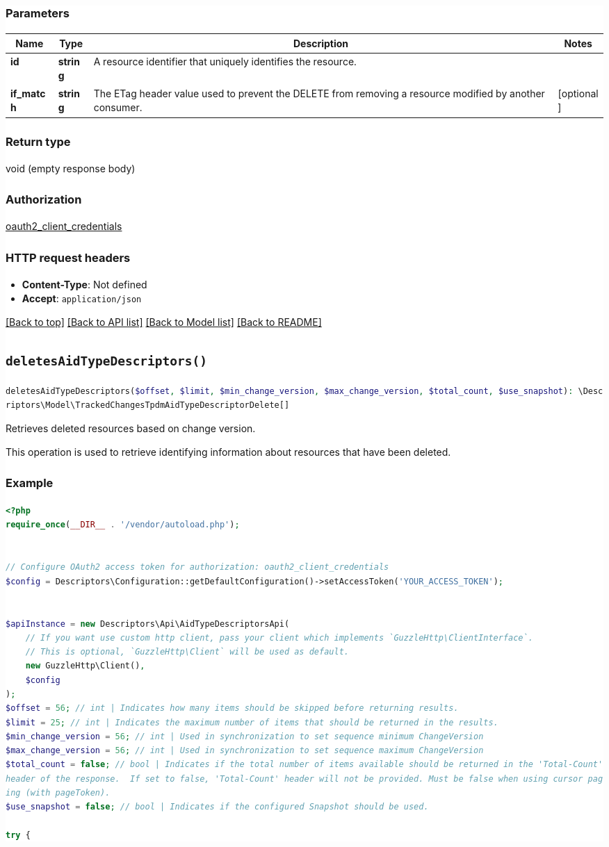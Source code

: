 ### Parameters

| Name | Type | Description  | Notes |
| ------------- | ------------- | ------------- | ------------- |
| **id** | **string**| A resource identifier that uniquely identifies the resource. | |
| **if_match** | **string**| The ETag header value used to prevent the DELETE from removing a resource modified by another consumer. | [optional] |

### Return type

void (empty response body)

### Authorization

[oauth2_client_credentials](../../README.md#oauth2_client_credentials)

### HTTP request headers

- **Content-Type**: Not defined
- **Accept**: `application/json`

[[Back to top]](#) [[Back to API list]](../../README.md#endpoints)
[[Back to Model list]](../../README.md#models)
[[Back to README]](../../README.md)

## `deletesAidTypeDescriptors()`

```php
deletesAidTypeDescriptors($offset, $limit, $min_change_version, $max_change_version, $total_count, $use_snapshot): \Descriptors\Model\TrackedChangesTpdmAidTypeDescriptorDelete[]
```

Retrieves deleted resources based on change version.

This operation is used to retrieve identifying information about resources that have been deleted.

### Example

```php
<?php
require_once(__DIR__ . '/vendor/autoload.php');


// Configure OAuth2 access token for authorization: oauth2_client_credentials
$config = Descriptors\Configuration::getDefaultConfiguration()->setAccessToken('YOUR_ACCESS_TOKEN');


$apiInstance = new Descriptors\Api\AidTypeDescriptorsApi(
    // If you want use custom http client, pass your client which implements `GuzzleHttp\ClientInterface`.
    // This is optional, `GuzzleHttp\Client` will be used as default.
    new GuzzleHttp\Client(),
    $config
);
$offset = 56; // int | Indicates how many items should be skipped before returning results.
$limit = 25; // int | Indicates the maximum number of items that should be returned in the results.
$min_change_version = 56; // int | Used in synchronization to set sequence minimum ChangeVersion
$max_change_version = 56; // int | Used in synchronization to set sequence maximum ChangeVersion
$total_count = false; // bool | Indicates if the total number of items available should be returned in the 'Total-Count' header of the response.  If set to false, 'Total-Count' header will not be provided. Must be false when using cursor paging (with pageToken).
$use_snapshot = false; // bool | Indicates if the configured Snapshot should be used.

try {
```